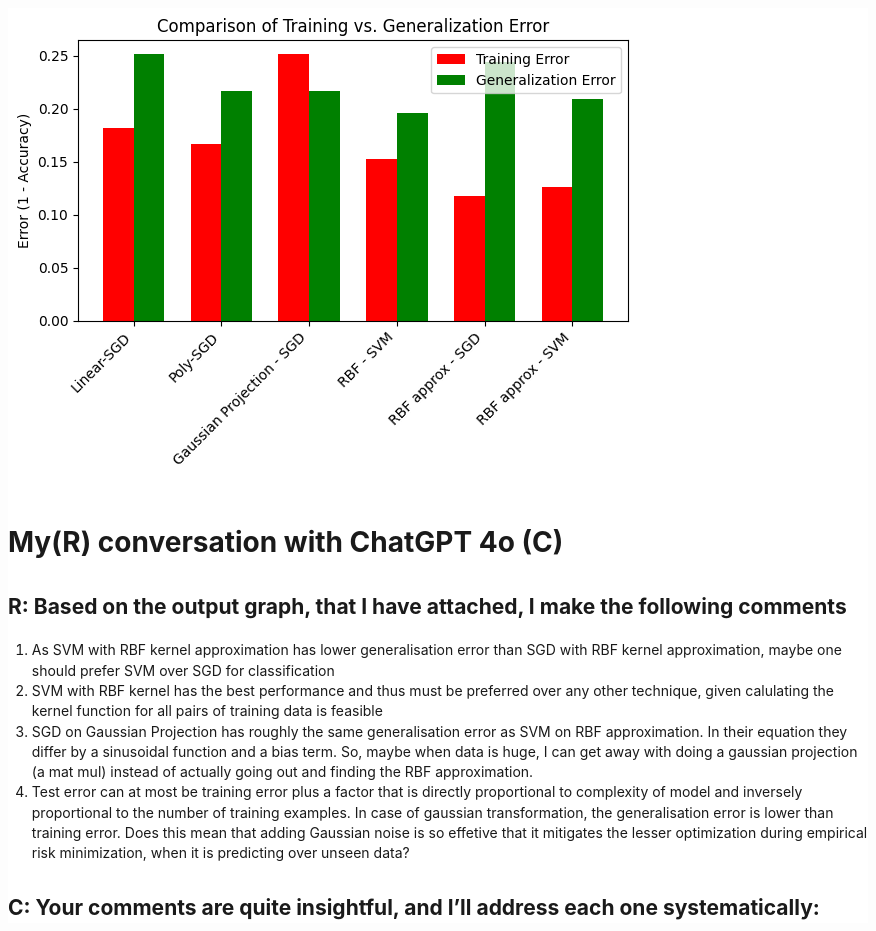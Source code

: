 
    
![png](output_9_0.png)
    


# My(R) conversation with ChatGPT 4o (C)

## R: Based on the output graph, that I have attached, I make the following comments

1. As SVM with RBF kernel approximation has lower generalisation error than SGD with RBF kernel approximation, maybe one should prefer SVM over SGD for classification
2. SVM with RBF kernel has the best performance and thus must be preferred over any other technique, given calulating the kernel function for all pairs of training data is feasible
3. SGD on Gaussian Projection has roughly the same generalisation error as SVM on RBF approximation. In their equation they differ by a sinusoidal function and a bias term. So, maybe when data is huge, I can get away with doing a gaussian projection (a mat mul) instead of actually going out and finding the RBF approximation.
4. Test error can at most be training error plus a factor that is directly proportional to complexity of model and inversely proportional to the number of training examples. In case of gaussian transformation, the generalisation error is lower than training error. Does this mean that adding Gaussian noise is so effetive that it mitigates the lesser optimization during empirical risk minimization, when it is predicting over unseen data?

## C: Your comments are quite insightful, and I’ll address each one systematically:
